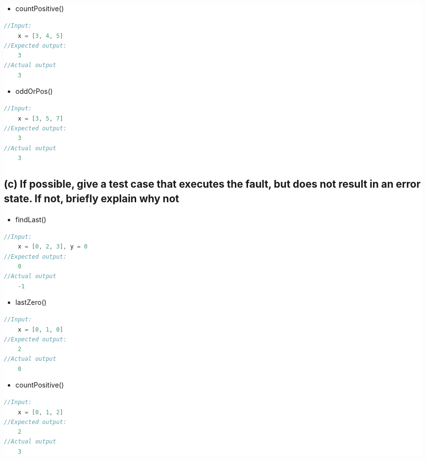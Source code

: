 * countPositive()

```java
//Input:
    x = [3, 4, 5]
//Expected output:
    3
//Actual output
    3
```

* oddOrPos()

```java
//Input:
    x = [3, 5, 7]
//Expected output:
    3
//Actual output
    3
```

## (c) If possible, give a test case that executes the fault, but does not result in an error state. If not, briefly explain why not

* findLast()

```java
//Input:
    x = [0, 2, 3], y = 0
//Expected output:
    0
//Actual output
    -1
```

* lastZero()

```java
//Input:
    x = [0, 1, 0]
//Expected output:
    2
//Actual output
    0
```

* countPositive()

```java
//Input:
    x = [0, 1, 2]
//Expected output:
    2
//Actual output
    3
```
